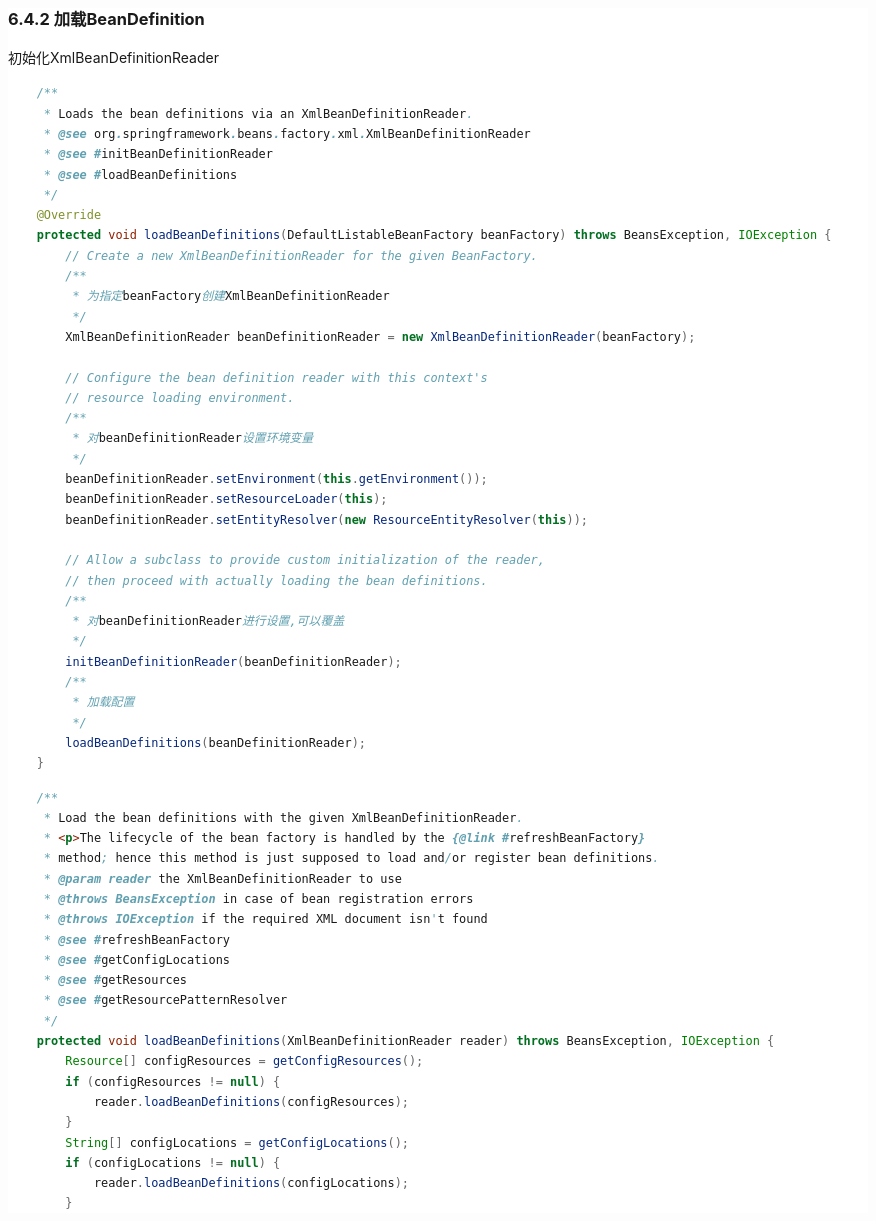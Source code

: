 ### 6.4.2 加载BeanDefinition

初始化XmlBeanDefinitionReader

```java
	/**
	 * Loads the bean definitions via an XmlBeanDefinitionReader.
	 * @see org.springframework.beans.factory.xml.XmlBeanDefinitionReader
	 * @see #initBeanDefinitionReader
	 * @see #loadBeanDefinitions
	 */
	@Override
	protected void loadBeanDefinitions(DefaultListableBeanFactory beanFactory) throws BeansException, IOException {
		// Create a new XmlBeanDefinitionReader for the given BeanFactory.
		/**
		 * 为指定beanFactory创建XmlBeanDefinitionReader
		 */
		XmlBeanDefinitionReader beanDefinitionReader = new XmlBeanDefinitionReader(beanFactory);

		// Configure the bean definition reader with this context's
		// resource loading environment.
		/**
		 * 对beanDefinitionReader设置环境变量
		 */
		beanDefinitionReader.setEnvironment(this.getEnvironment());
		beanDefinitionReader.setResourceLoader(this);
		beanDefinitionReader.setEntityResolver(new ResourceEntityResolver(this));

		// Allow a subclass to provide custom initialization of the reader,
		// then proceed with actually loading the bean definitions.
		/**
		 * 对beanDefinitionReader进行设置,可以覆盖
		 */
		initBeanDefinitionReader(beanDefinitionReader);
		/**
		 * 加载配置
		 */
		loadBeanDefinitions(beanDefinitionReader);
	}
```

```java
	/**
	 * Load the bean definitions with the given XmlBeanDefinitionReader.
	 * <p>The lifecycle of the bean factory is handled by the {@link #refreshBeanFactory}
	 * method; hence this method is just supposed to load and/or register bean definitions.
	 * @param reader the XmlBeanDefinitionReader to use
	 * @throws BeansException in case of bean registration errors
	 * @throws IOException if the required XML document isn't found
	 * @see #refreshBeanFactory
	 * @see #getConfigLocations
	 * @see #getResources
	 * @see #getResourcePatternResolver
	 */
	protected void loadBeanDefinitions(XmlBeanDefinitionReader reader) throws BeansException, IOException {
		Resource[] configResources = getConfigResources();
		if (configResources != null) {
			reader.loadBeanDefinitions(configResources);
		}
		String[] configLocations = getConfigLocations();
		if (configLocations != null) {
			reader.loadBeanDefinitions(configLocations);
		}
```